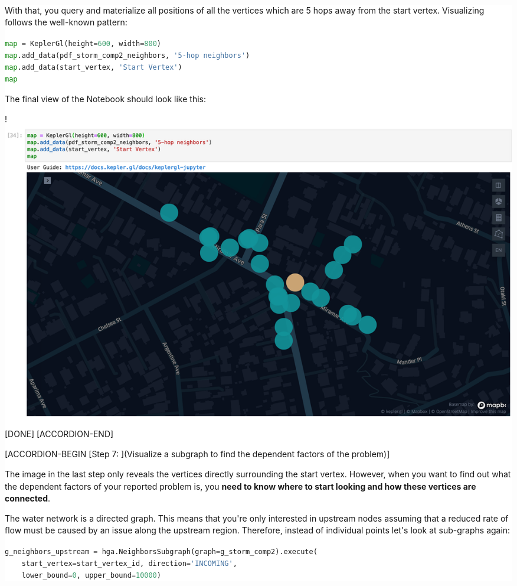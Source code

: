 With that, you query and materialize all positions of all the vertices which are 5 hops away from the start vertex. Visualizing follows the well-known pattern:

```Python
map = KeplerGl(height=600, width=800)
map.add_data(pdf_storm_comp2_neighbors, '5-hop neighbors')
map.add_data(start_vertex, 'Start Vertex')
map
```

The final view of the Notebook should look like this:

!![Vertex Visualization](ss-10-vertex-visualization.png)



[DONE]
[ACCORDION-END]

[ACCORDION-BEGIN [Step 7: ](Visualize a subgraph to find the dependent factors of the problem)]

The image in the last step only reveals the vertices directly surrounding the start vertex. However, when you want to find out what the dependent factors of your reported problem is, you **need to know where to start looking and how these vertices are connected**.

The water network is a directed graph. This means that you're only interested in upstream nodes assuming that a reduced rate of flow must be caused by an issue along the upstream region. Therefore, instead of individual points let's look at sub-graphs again:

```Python
g_neighbors_upstream = hga.NeighborsSubgraph(graph=g_storm_comp2).execute(
    start_vertex=start_vertex_id, direction='INCOMING',
    lower_bound=0, upper_bound=10000)
```
